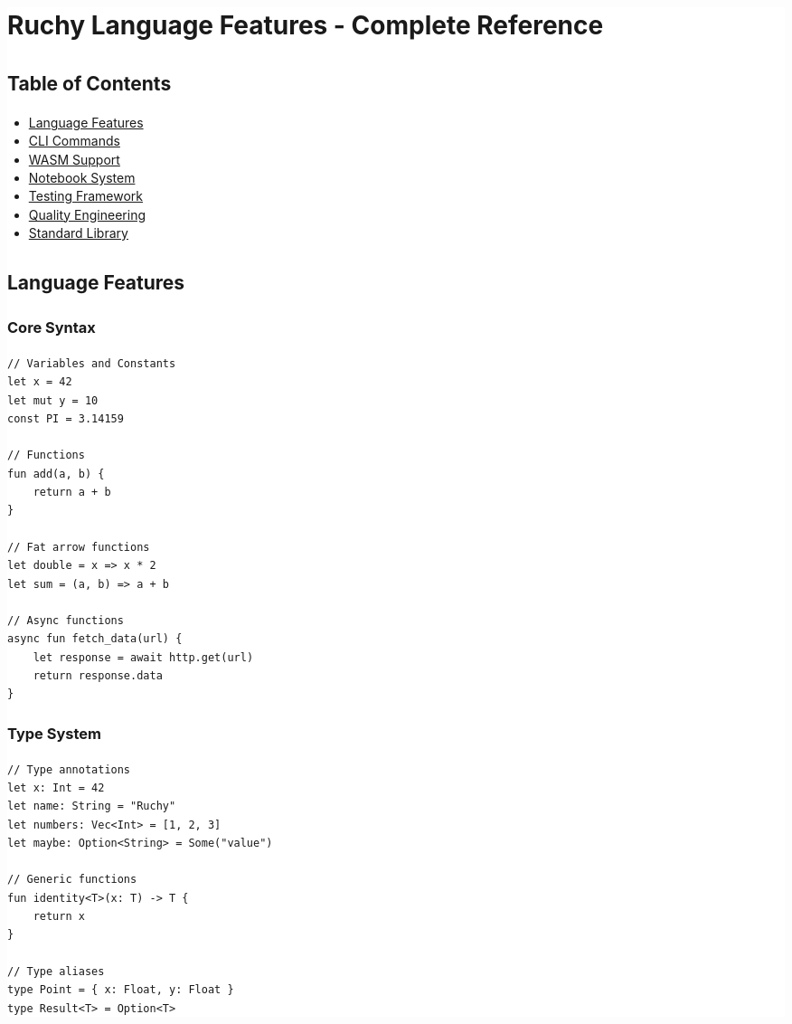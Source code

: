# Ruchy Language Features - Complete Reference

## Table of Contents
- [Language Features](#language-features)
- [CLI Commands](#cli-commands)
- [WASM Support](#wasm-support)
- [Notebook System](#notebook-system)
- [Testing Framework](#testing-framework)
- [Quality Engineering](#quality-engineering)
- [Standard Library](#standard-library)

## Language Features

### Core Syntax
```ruchy
// Variables and Constants
let x = 42
let mut y = 10
const PI = 3.14159

// Functions
fun add(a, b) {
    return a + b
}

// Fat arrow functions
let double = x => x * 2
let sum = (a, b) => a + b

// Async functions
async fun fetch_data(url) {
    let response = await http.get(url)
    return response.data
}
```

### Type System
```ruchy
// Type annotations
let x: Int = 42
let name: String = "Ruchy"
let numbers: Vec<Int> = [1, 2, 3]
let maybe: Option<String> = Some("value")

// Generic functions
fun identity<T>(x: T) -> T {
    return x
}

// Type aliases
type Point = { x: Float, y: Float }
type Result<T> = Option<T>
```
